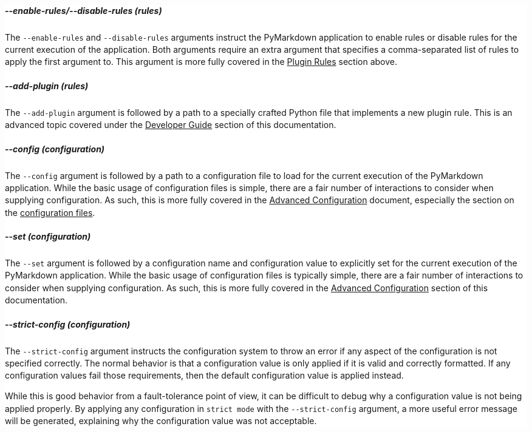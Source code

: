 ##### --enable-rules/--disable-rules (rules)

The `--enable-rules` and `--disable-rules` arguments instruct the PyMarkdown application
to enable rules or
disable rules for the current execution of the application.  Both arguments require
an extra
argument that specifies a comma-separated list of rules to apply the first argument
to.  This
argument is more fully covered in the [Plugin Rules](#plugin-rules) section above.

##### --add-plugin (rules)

The `--add-plugin` argument is followed by a path to a specially crafted Python
file that
implements a new plugin rule.  This is an advanced topic covered under the
[Developer Guide](./development.md)
section of this documentation.

##### --config (configuration)

The `--config` argument is followed by a path to a configuration file to load
for the current execution of the PyMarkdown application.  While the basic usage
of configuration
files is simple, there are a fair number of interactions to consider
when supplying configuration.  As such, this is more fully covered in the
[Advanced Configuration](./advanced_configuration.md)
document, especially the section on the [configuration files](./advanced_configuration.md#configuration-files).

##### --set  (configuration)

The `--set` argument is followed by a configuration name and configuration value
to explicitly set for
the current execution of the PyMarkdown application.  While the basic usage of configuration
files is typically simple, there are a fair number of interactions to consider
when supplying configuration.  As such, this is more fully covered in the
[Advanced Configuration](./advanced_configuration.md#specific-command-line-settings)
section of this documentation.

##### --strict-config (configuration)

The `--strict-config` argument instructs the configuration system to throw an error
if any aspect of the configuration is not specified correctly. The normal behavior
is
that a configuration value is only applied if it is valid and correctly formatted.
If any configuration values fail those requirements, then the default configuration
value is applied
instead.

While this is good behavior from a fault-tolerance point of view, it can be difficult
to
debug why a configuration value is not being applied properly.  By applying any
configuration in
`strict mode` with the `--strict-config` argument, a more useful error message
will be generated, explaining why the configuration
value was not acceptable.
